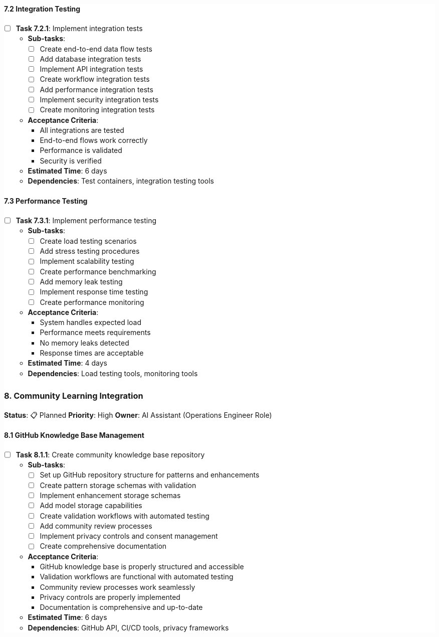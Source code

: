 #### 7.2 Integration Testing
- [ ] **Task 7.2.1**: Implement integration tests
  - **Sub-tasks**:
    - [ ] Create end-to-end data flow tests
    - [ ] Add database integration tests
    - [ ] Implement API integration tests
    - [ ] Create workflow integration tests
    - [ ] Add performance integration tests
    - [ ] Implement security integration tests
    - [ ] Create monitoring integration tests
  - **Acceptance Criteria**:
    - All integrations are tested
    - End-to-end flows work correctly
    - Performance is validated
    - Security is verified
  - **Estimated Time**: 6 days
  - **Dependencies**: Test containers, integration testing tools

#### 7.3 Performance Testing
- [ ] **Task 7.3.1**: Implement performance testing
  - **Sub-tasks**:
    - [ ] Create load testing scenarios
    - [ ] Add stress testing procedures
    - [ ] Implement scalability testing
    - [ ] Create performance benchmarking
    - [ ] Add memory leak testing
    - [ ] Implement response time testing
    - [ ] Create performance monitoring
  - **Acceptance Criteria**:
    - System handles expected load
    - Performance meets requirements
    - No memory leaks detected
    - Response times are acceptable
  - **Estimated Time**: 4 days
  - **Dependencies**: Load testing tools, monitoring tools

### 8. **Community Learning Integration**
**Status**: 📋 Planned
**Priority**: High
**Owner**: AI Assistant (Operations Engineer Role)

#### 8.1 GitHub Knowledge Base Management
- [ ] **Task 8.1.1**: Create community knowledge base repository
  - **Sub-tasks**:
    - [ ] Set up GitHub repository structure for patterns and enhancements
    - [ ] Create pattern storage schemas with validation
    - [ ] Implement enhancement storage schemas
    - [ ] Add model storage capabilities
    - [ ] Create validation workflows with automated testing
    - [ ] Add community review processes
    - [ ] Implement privacy controls and consent management
    - [ ] Create comprehensive documentation
  - **Acceptance Criteria**:
    - GitHub knowledge base is properly structured and accessible
    - Validation workflows are functional with automated testing
    - Community review processes work seamlessly
    - Privacy controls are properly implemented
    - Documentation is comprehensive and up-to-date
  - **Estimated Time**: 6 days
  - **Dependencies**: GitHub API, CI/CD tools, privacy frameworks
